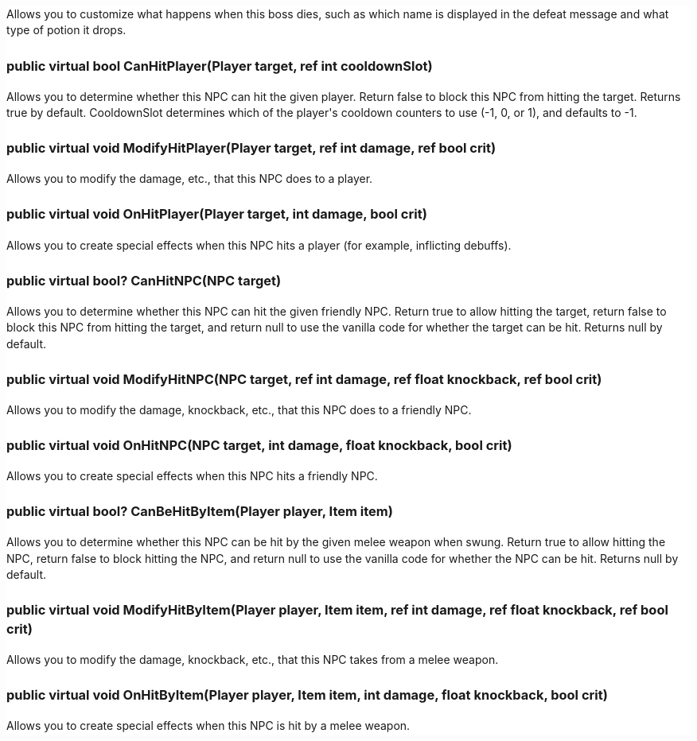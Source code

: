 Allows you to customize what happens when this boss dies, such as which name is displayed in the defeat message and what type of potion it drops.

### public virtual bool CanHitPlayer(Player target, ref int cooldownSlot)

Allows you to determine whether this NPC can hit the given player. Return false to block this NPC from hitting the target. Returns true by default. CooldownSlot determines which of the player's cooldown counters to use (-1, 0, or 1), and defaults to -1.

### public virtual void ModifyHitPlayer(Player target, ref int damage, ref bool crit)

Allows you to modify the damage, etc., that this NPC does to a player.

### public virtual void OnHitPlayer(Player target, int damage, bool crit)

Allows you to create special effects when this NPC hits a player (for example, inflicting debuffs).

### public virtual bool? CanHitNPC(NPC target)

Allows you to determine whether this NPC can hit the given friendly NPC. Return true to allow hitting the target, return false to block this NPC from hitting the target, and return null to use the vanilla code for whether the target can be hit. Returns null by default.

### public virtual void ModifyHitNPC(NPC target, ref int damage, ref float knockback, ref bool crit)

Allows you to modify the damage, knockback, etc., that this NPC does to a friendly NPC.

### public virtual void OnHitNPC(NPC target, int damage, float knockback, bool crit)

Allows you to create special effects when this NPC hits a friendly NPC.

### public virtual bool? CanBeHitByItem(Player player, Item item)

Allows you to determine whether this NPC can be hit by the given melee weapon when swung. Return true to allow hitting the NPC, return false to block hitting the NPC, and return null to use the vanilla code for whether the NPC can be hit. Returns null by default.

### public virtual void ModifyHitByItem(Player player, Item item, ref int damage, ref float knockback, ref bool crit)

Allows you to modify the damage, knockback, etc., that this NPC takes from a melee weapon.

### public virtual void OnHitByItem(Player player, Item item, int damage, float knockback, bool crit)

Allows you to create special effects when this NPC is hit by a melee weapon.
